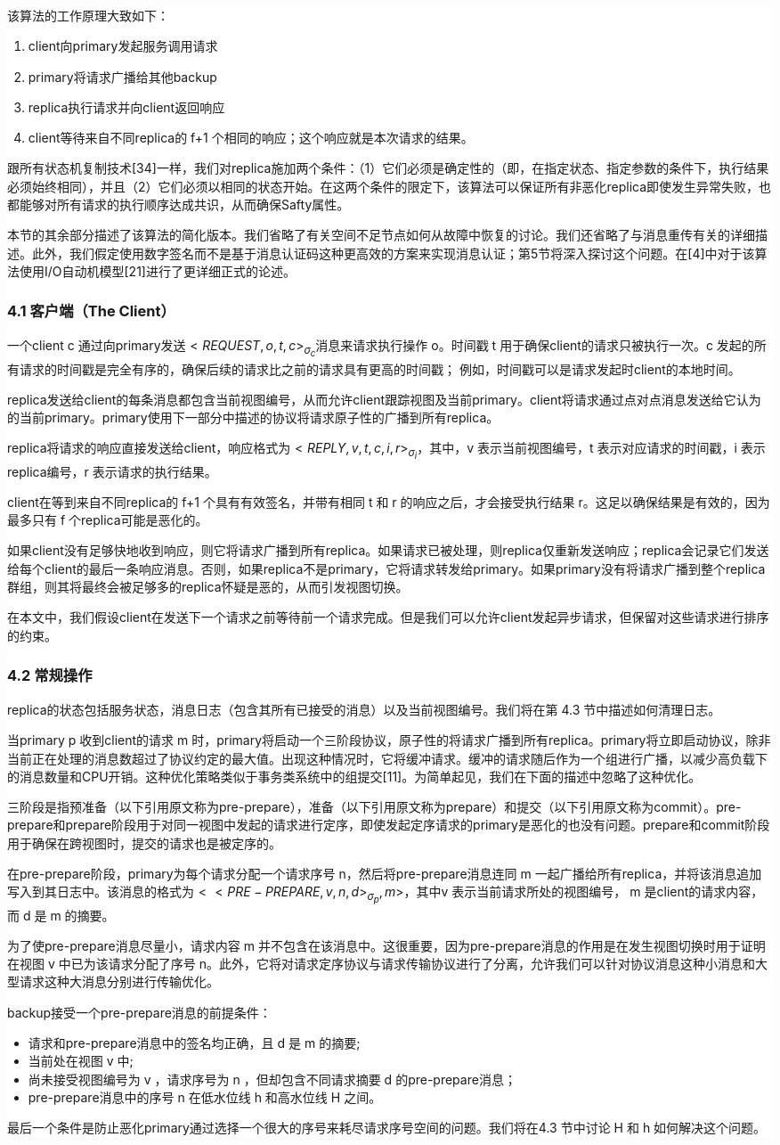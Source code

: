 该算法的工作原理大致如下： 

1. client向primary发起服务调用请求 

2. primary将请求广播给其他backup 

3. replica执行请求并向client返回响应

4. client等待来自不同replica的 f+1 个相同的响应；这个响应就是本次请求的结果。

跟所有状态机复制技术[34]一样，我们对replica施加两个条件：（1）它们必须是确定性的（即，在指定状态、指定参数的条件下，执行结果必须始终相同），并且（2）它们必须以相同的状态开始。在这两个条件的限定下，该算法可以保证所有非恶化replica即使发生异常失败，也都能够对所有请求的执行顺序达成共识，从而确保Safty属性。 

本节的其余部分描述了该算法的简化版本。我们省略了有关空间不足节点如何从故障中恢复的讨论。我们还省略了与消息重传有关的详细描述。此外，我们假定使用数字签名而不是基于消息认证码这种更高效的方案来实现消息认证；第5节将深入探讨这个问题。在[4]中对于该算法使用I/O自动机模型[21]进行了更详细正式的论述。 

### 4.1 客户端（The Client）

一个client c 通过向primary发送$<{REQUEST,o,t,c}>_{\sigma_c}$消息来请求执行操作 o。时间戳 t 用于确保client的请求只被执行一次。c 发起的所有请求的时间戳是完全有序的，确保后续的请求比之前的请求具有更高的时间戳； 例如，时间戳可以是请求发起时client的本地时间。 

replica发送给client的每条消息都包含当前视图编号，从而允许client跟踪视图及当前primary。client将请求通过点对点消息发送给它认为的当前primary。primary使用下一部分中描述的协议将请求原子性的广播到所有replica。 

replica将请求的响应直接发送给client，响应格式为$<{REPLY,v,t,c,i,r}>_{\sigma_i}$，其中，v 表示当前视图编号，t 表示对应请求的时间戳，i 表示replica编号，r 表示请求的执行结果。 

client在等到来自不同replica的 f+1 个具有有效签名，并带有相同 t 和 r 的响应之后，才会接受执行结果 r。这足以确保结果是有效的，因为最多只有 f 个replica可能是恶化的。 

如果client没有足够快地收到响应，则它将请求广播到所有replica。如果请求已被处理，则replica仅重新发送响应；replica会记录它们发送给每个client的最后一条响应消息。否则，如果replica不是primary，它将请求转发给primary。如果primary没有将请求广播到整个replica群组，则其将最终会被足够多的replica怀疑是恶的，从而引发视图切换。 

在本文中，我们假设client在发送下一个请求之前等待前一个请求完成。但是我们可以允许client发起异步请求，但保留对这些请求进行排序的约束。 

### 4.2 常规操作

replica的状态包括服务状态，消息日志（包含其所有已接受的消息）以及当前视图编号。我们将在第 4.3 节中描述如何清理日志。

当primary p 收到client的请求 m 时，primary将启动一个三阶段协议，原子性的将请求广播到所有replica。primary将立即启动协议，除非当前正在处理的消息数超过了协议约定的最大值。出现这种情况时，它将缓冲请求。缓冲的请求随后作为一个组进行广播，以减少高负载下的消息数量和CPU开销。这种优化策略类似于事务类系统中的组提交[11]。为简单起见，我们在下面的描述中忽略了这种优化。 

三阶段是指预准备（以下引用原文称为pre-prepare），准备（以下引用原文称为prepare）和提交（以下引用原文称为commit）。pre-prepare和prepare阶段用于对同一视图中发起的请求进行定序，即使发起定序请求的primary是恶化的也没有问题。prepare和commit阶段用于确保在跨视图时，提交的请求也是被定序的。

在pre-prepare阶段，primary为每个请求分配一个请求序号 n，然后将pre-prepare消息连同 m 一起广播给所有replica，并将该消息追加写入到其日志中。该消息的格式为$<<{PRE-PREPARE,v,n,d}>_{\sigma_p},m>$，其中v 表示当前请求所处的视图编号， m 是client的请求内容，而 d 是 m 的摘要。 

为了使pre-prepare消息尽量小，请求内容 m 并不包含在该消息中。这很重要，因为pre-prepare消息的作用是在发生视图切换时用于证明在视图 v 中已为该请求分配了序号 n。此外，它将对请求定序协议与请求传输协议进行了分离，允许我们可以针对协议消息这种小消息和大型请求这种大消息分别进行传输优化。

backup接受一个pre-prepare消息的前提条件：

- 请求和pre-prepare消息中的签名均正确，且 d 是 m 的摘要; 
- 当前处在视图 v 中; 
- 尚未接受视图编号为 v ，请求序号为 n ，但却包含不同请求摘要 d 的pre-prepare消息；
- pre-prepare消息中的序号 n 在低水位线 h 和高水位线 H 之间。

最后一个条件是防止恶化primary通过选择一个很大的序号来耗尽请求序号空间的问题。我们将在4.3 节中讨论 H 和 h 如何解决这个问题。
